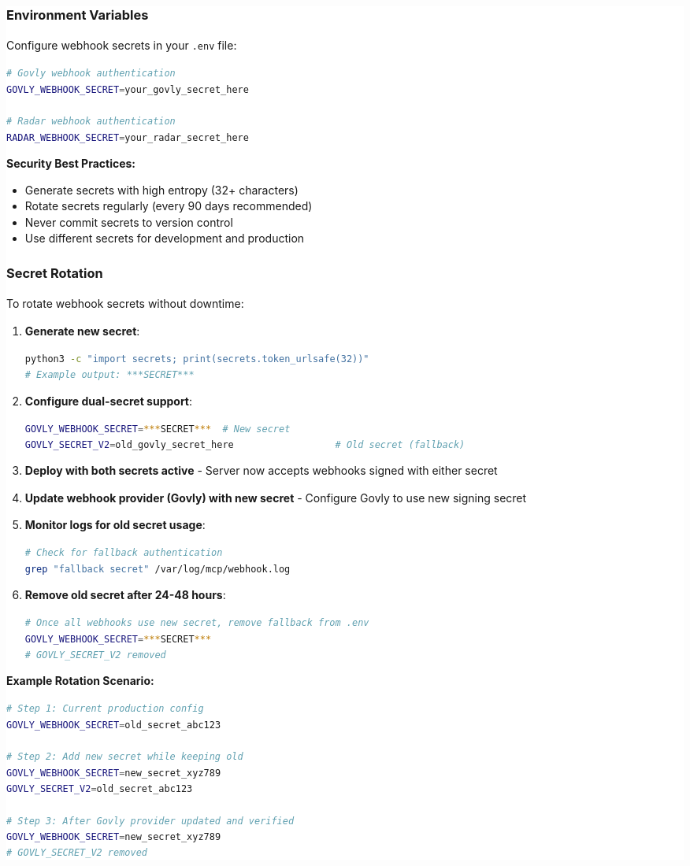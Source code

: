 ### Environment Variables

Configure webhook secrets in your `.env` file:

```bash
# Govly webhook authentication
GOVLY_WEBHOOK_SECRET=your_govly_secret_here

# Radar webhook authentication
RADAR_WEBHOOK_SECRET=your_radar_secret_here
```

**Security Best Practices:**
- Generate secrets with high entropy (32+ characters)
- Rotate secrets regularly (every 90 days recommended)
- Never commit secrets to version control
- Use different secrets for development and production

### Secret Rotation

To rotate webhook secrets without downtime:

1. **Generate new secret**:
   ```bash
   python3 -c "import secrets; print(secrets.token_urlsafe(32))"
   # Example output: ***SECRET***
   ```

2. **Configure dual-secret support**:
   ```bash
   GOVLY_WEBHOOK_SECRET=***SECRET***  # New secret
   GOVLY_SECRET_V2=old_govly_secret_here                  # Old secret (fallback)
   ```

3. **Deploy with both secrets active** - Server now accepts webhooks signed with either secret

4. **Update webhook provider (Govly) with new secret** - Configure Govly to use new signing secret

5. **Monitor logs for old secret usage**:
   ```bash
   # Check for fallback authentication
   grep "fallback secret" /var/log/mcp/webhook.log
   ```

6. **Remove old secret after 24-48 hours**:
   ```bash
   # Once all webhooks use new secret, remove fallback from .env
   GOVLY_WEBHOOK_SECRET=***SECRET***
   # GOVLY_SECRET_V2 removed
   ```

**Example Rotation Scenario:**
```bash
# Step 1: Current production config
GOVLY_WEBHOOK_SECRET=old_secret_abc123

# Step 2: Add new secret while keeping old
GOVLY_WEBHOOK_SECRET=new_secret_xyz789
GOVLY_SECRET_V2=old_secret_abc123

# Step 3: After Govly provider updated and verified
GOVLY_WEBHOOK_SECRET=new_secret_xyz789
# GOVLY_SECRET_V2 removed
```
